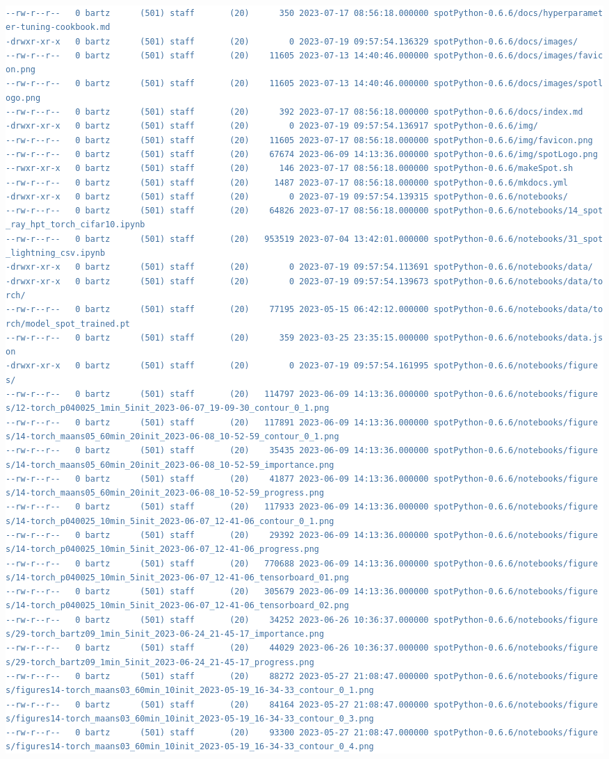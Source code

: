 ```diff
--rw-r--r--   0 bartz      (501) staff       (20)      350 2023-07-17 08:56:18.000000 spotPython-0.6.6/docs/hyperparameter-tuning-cookbook.md
-drwxr-xr-x   0 bartz      (501) staff       (20)        0 2023-07-19 09:57:54.136329 spotPython-0.6.6/docs/images/
--rw-r--r--   0 bartz      (501) staff       (20)    11605 2023-07-13 14:40:46.000000 spotPython-0.6.6/docs/images/favicon.png
--rw-r--r--   0 bartz      (501) staff       (20)    11605 2023-07-13 14:40:46.000000 spotPython-0.6.6/docs/images/spotlogo.png
--rw-r--r--   0 bartz      (501) staff       (20)      392 2023-07-17 08:56:18.000000 spotPython-0.6.6/docs/index.md
-drwxr-xr-x   0 bartz      (501) staff       (20)        0 2023-07-19 09:57:54.136917 spotPython-0.6.6/img/
--rw-r--r--   0 bartz      (501) staff       (20)    11605 2023-07-17 08:56:18.000000 spotPython-0.6.6/img/favicon.png
--rw-r--r--   0 bartz      (501) staff       (20)    67674 2023-06-09 14:13:36.000000 spotPython-0.6.6/img/spotLogo.png
--rwxr-xr-x   0 bartz      (501) staff       (20)      146 2023-07-17 08:56:18.000000 spotPython-0.6.6/makeSpot.sh
--rw-r--r--   0 bartz      (501) staff       (20)     1487 2023-07-17 08:56:18.000000 spotPython-0.6.6/mkdocs.yml
-drwxr-xr-x   0 bartz      (501) staff       (20)        0 2023-07-19 09:57:54.139315 spotPython-0.6.6/notebooks/
--rw-r--r--   0 bartz      (501) staff       (20)    64826 2023-07-17 08:56:18.000000 spotPython-0.6.6/notebooks/14_spot_ray_hpt_torch_cifar10.ipynb
--rw-r--r--   0 bartz      (501) staff       (20)   953519 2023-07-04 13:42:01.000000 spotPython-0.6.6/notebooks/31_spot_lightning_csv.ipynb
-drwxr-xr-x   0 bartz      (501) staff       (20)        0 2023-07-19 09:57:54.113691 spotPython-0.6.6/notebooks/data/
-drwxr-xr-x   0 bartz      (501) staff       (20)        0 2023-07-19 09:57:54.139673 spotPython-0.6.6/notebooks/data/torch/
--rw-r--r--   0 bartz      (501) staff       (20)    77195 2023-05-15 06:42:12.000000 spotPython-0.6.6/notebooks/data/torch/model_spot_trained.pt
--rw-r--r--   0 bartz      (501) staff       (20)      359 2023-03-25 23:35:15.000000 spotPython-0.6.6/notebooks/data.json
-drwxr-xr-x   0 bartz      (501) staff       (20)        0 2023-07-19 09:57:54.161995 spotPython-0.6.6/notebooks/figures/
--rw-r--r--   0 bartz      (501) staff       (20)   114797 2023-06-09 14:13:36.000000 spotPython-0.6.6/notebooks/figures/12-torch_p040025_1min_5init_2023-06-07_19-09-30_contour_0_1.png
--rw-r--r--   0 bartz      (501) staff       (20)   117891 2023-06-09 14:13:36.000000 spotPython-0.6.6/notebooks/figures/14-torch_maans05_60min_20init_2023-06-08_10-52-59_contour_0_1.png
--rw-r--r--   0 bartz      (501) staff       (20)    35435 2023-06-09 14:13:36.000000 spotPython-0.6.6/notebooks/figures/14-torch_maans05_60min_20init_2023-06-08_10-52-59_importance.png
--rw-r--r--   0 bartz      (501) staff       (20)    41877 2023-06-09 14:13:36.000000 spotPython-0.6.6/notebooks/figures/14-torch_maans05_60min_20init_2023-06-08_10-52-59_progress.png
--rw-r--r--   0 bartz      (501) staff       (20)   117933 2023-06-09 14:13:36.000000 spotPython-0.6.6/notebooks/figures/14-torch_p040025_10min_5init_2023-06-07_12-41-06_contour_0_1.png
--rw-r--r--   0 bartz      (501) staff       (20)    29392 2023-06-09 14:13:36.000000 spotPython-0.6.6/notebooks/figures/14-torch_p040025_10min_5init_2023-06-07_12-41-06_progress.png
--rw-r--r--   0 bartz      (501) staff       (20)   770688 2023-06-09 14:13:36.000000 spotPython-0.6.6/notebooks/figures/14-torch_p040025_10min_5init_2023-06-07_12-41-06_tensorboard_01.png
--rw-r--r--   0 bartz      (501) staff       (20)   305679 2023-06-09 14:13:36.000000 spotPython-0.6.6/notebooks/figures/14-torch_p040025_10min_5init_2023-06-07_12-41-06_tensorboard_02.png
--rw-r--r--   0 bartz      (501) staff       (20)    34252 2023-06-26 10:36:37.000000 spotPython-0.6.6/notebooks/figures/29-torch_bartz09_1min_5init_2023-06-24_21-45-17_importance.png
--rw-r--r--   0 bartz      (501) staff       (20)    44029 2023-06-26 10:36:37.000000 spotPython-0.6.6/notebooks/figures/29-torch_bartz09_1min_5init_2023-06-24_21-45-17_progress.png
--rw-r--r--   0 bartz      (501) staff       (20)    88272 2023-05-27 21:08:47.000000 spotPython-0.6.6/notebooks/figures/figures14-torch_maans03_60min_10init_2023-05-19_16-34-33_contour_0_1.png
--rw-r--r--   0 bartz      (501) staff       (20)    84164 2023-05-27 21:08:47.000000 spotPython-0.6.6/notebooks/figures/figures14-torch_maans03_60min_10init_2023-05-19_16-34-33_contour_0_3.png
--rw-r--r--   0 bartz      (501) staff       (20)    93300 2023-05-27 21:08:47.000000 spotPython-0.6.6/notebooks/figures/figures14-torch_maans03_60min_10init_2023-05-19_16-34-33_contour_0_4.png
```
